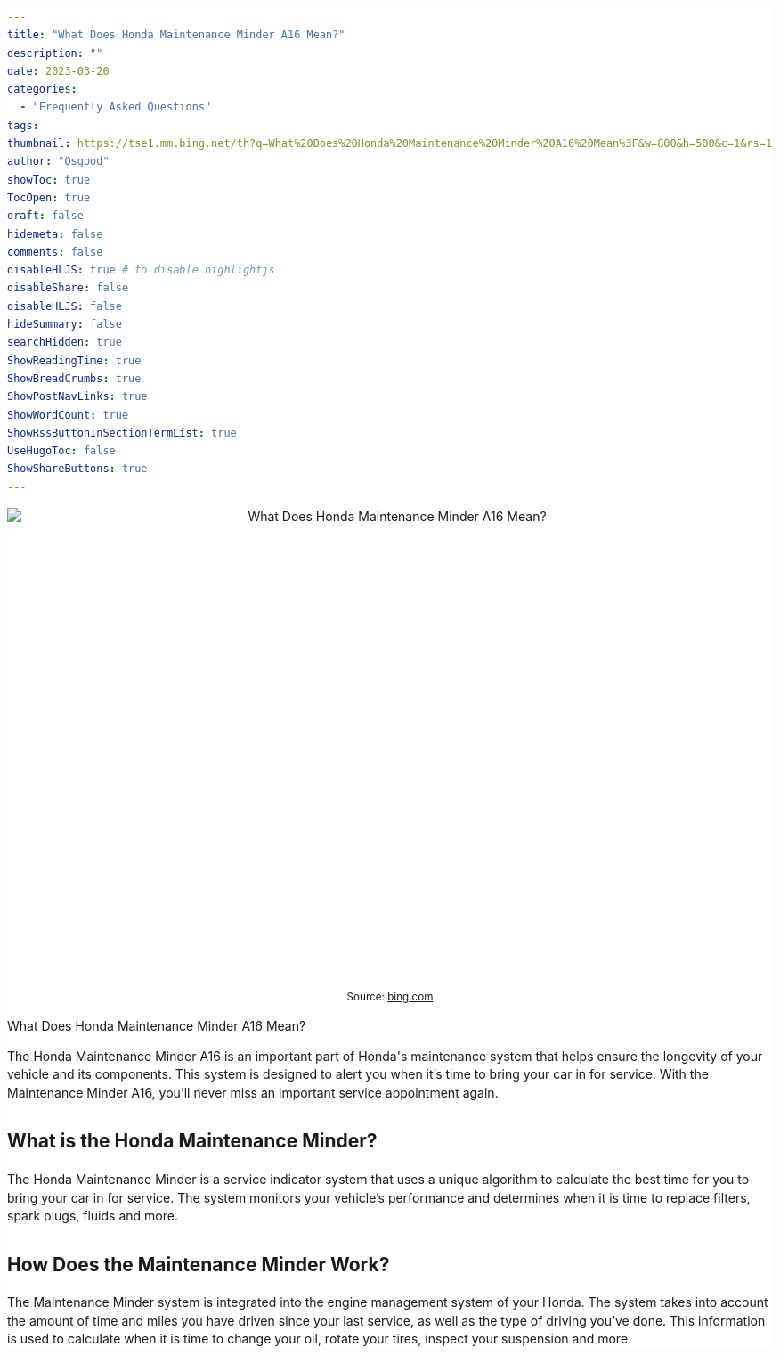 ```yaml
---
title: "What Does Honda Maintenance Minder A16 Mean?"
description: ""
date: 2023-03-20
categories:
  - "Frequently Asked Questions" 
tags: 
thumbnail: https://tse1.mm.bing.net/th?q=What%20Does%20Honda%20Maintenance%20Minder%20A16%20Mean%3F&w=800&h=500&c=1&rs=1
author: "Osgood"
showToc: true
TocOpen: true
draft: false
hidemeta: false
comments: false
disableHLJS: true # to disable highlightjs
disableShare: false
disableHLJS: false
hideSummary: false
searchHidden: true
ShowReadingTime: true
ShowBreadCrumbs: true
ShowPostNavLinks: true
ShowWordCount: true
ShowRssButtonInSectionTermList: true
UseHugoToc: false
ShowShareButtons: true
---
```


<center>
	<img src="https://tse1.mm.bing.net/th?q=What%20Does%20Honda%20Maintenance%20Minder%20A16%20Mean%3F&w=800&h=500&c=1&rs=1" alt="What Does Honda Maintenance Minder A16 Mean?" width="800" height="500" style="display: block; width: 100%; height: auto">
	<small>Source: <a href="https://www.bing.com" rel="nofollow">bing.com</a></small>
</center>

What Does Honda Maintenance Minder A16 Mean?


The Honda Maintenance Minder A16 is an important part of Honda's maintenance system that helps ensure the longevity of your vehicle and its components. This system is designed to alert you when it’s time to bring your car in for service. With the Maintenance Minder A16, you’ll never miss an important service appointment again.

<h2>What is the Honda Maintenance Minder?</h2>

The Honda Maintenance Minder is a service indicator system that uses a unique algorithm to calculate the best time for you to bring your car in for service. The system monitors your vehicle’s performance and determines when it is time to replace filters, spark plugs, fluids and more.

<h2>How Does the Maintenance Minder Work?</h2>

The Maintenance Minder system is integrated into the engine management system of your Honda. The system takes into account the amount of time and miles you have driven since your last service, as well as the type of driving you’ve done. This information is used to calculate when it is time to change your oil, rotate your tires, inspect your suspension and more.
